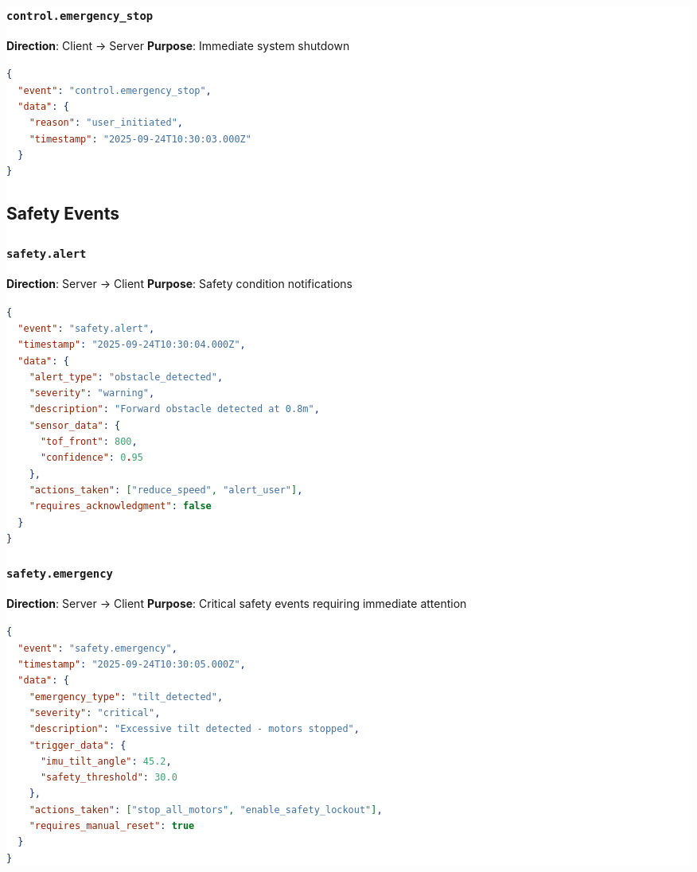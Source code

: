 ```json
```

### `control.emergency_stop`
**Direction**: Client → Server
**Purpose**: Immediate system shutdown
```json
{
  "event": "control.emergency_stop",
  "data": {
    "reason": "user_initiated",
    "timestamp": "2025-09-24T10:30:03.000Z"
  }
}
```

## Safety Events

### `safety.alert`
**Direction**: Server → Client
**Purpose**: Safety condition notifications
```json
{
  "event": "safety.alert",
  "timestamp": "2025-09-24T10:30:04.000Z",
  "data": {
    "alert_type": "obstacle_detected",
    "severity": "warning",
    "description": "Forward obstacle detected at 0.8m",
    "sensor_data": {
      "tof_front": 800,
      "confidence": 0.95
    },
    "actions_taken": ["reduce_speed", "alert_user"],
    "requires_acknowledgment": false
  }
}
```

### `safety.emergency`
**Direction**: Server → Client
**Purpose**: Critical safety events requiring immediate attention
```json
{
  "event": "safety.emergency",
  "timestamp": "2025-09-24T10:30:05.000Z",
  "data": {
    "emergency_type": "tilt_detected",
    "severity": "critical",
    "description": "Excessive tilt detected - motors stopped",
    "trigger_data": {
      "imu_tilt_angle": 45.2,
      "safety_threshold": 30.0
    },
    "actions_taken": ["stop_all_motors", "enable_safety_lockout"],
    "requires_manual_reset": true
  }
}
```
